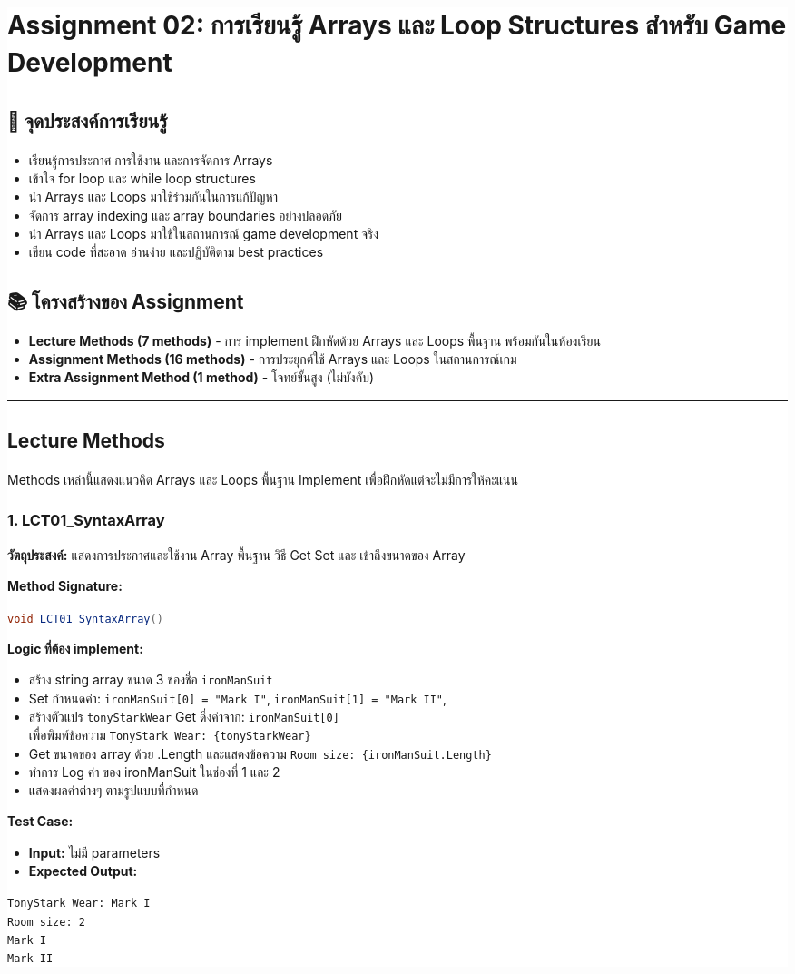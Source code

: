 # Assignment 02: การเรียนรู้ Arrays และ Loop Structures สำหรับ Game Development

## 🎯 จุดประสงค์การเรียนรู้

- เรียนรู้การประกาศ การใช้งาน และการจัดการ Arrays
- เข้าใจ for loop และ while loop structures
- นำ Arrays และ Loops มาใช้ร่วมกันในการแก้ปัญหา
- จัดการ array indexing และ array boundaries อย่างปลอดภัย
- นำ Arrays และ Loops มาใช้ในสถานการณ์ game development จริง
- เขียน code ที่สะอาด อ่านง่าย และปฏิบัติตาม best practices

## 📚 โครงสร้างของ Assignment

- **Lecture Methods (7 methods)** - การ implement ฝึกหัดด้วย Arrays และ Loops พื้นฐาน พร้อมกันในห้องเรียน
- **Assignment Methods (16 methods)** - การประยุกต์ใช้ Arrays และ Loops ในสถานการณ์เกม
- **Extra Assignment Method (1 method)** - โจทย์ขั้นสูง (ไม่บังคับ)

---

## Lecture Methods

Methods เหล่านี้แสดงแนวคิด Arrays และ Loops พื้นฐาน Implement เพื่อฝึกหัดแต่จะไม่มีการให้คะแนน

### 1. LCT01_SyntaxArray

**วัตถุประสงค์:** แสดงการประกาศและใช้งาน Array พื้นฐาน วิธี Get Set และ เข้าถึงขนาดของ Array

**Method Signature:**
```csharp
void LCT01_SyntaxArray()
```

**Logic ที่ต้อง implement:**
- สร้าง string array ขนาด 3 ช่องชื่อ `ironManSuit`
- Set กำหนดค่า: 
   `ironManSuit[0] = "Mark I"`, 
   `ironManSuit[1] = "Mark II"`, 
- สร้างตัวแปร `tonyStarkWear`  Get ดึ่งค่าจาก: `ironManSuit[0]`    
   เพื่อพิมพ์ข้อความ `TonyStark Wear: {tonyStarkWear}`
- Get ขนาดของ array ด้วย .Length และแสดงข้อความ 
   `Room size: {ironManSuit.Length}`
- ทำการ Log ค่า ของ ironManSuit ในช่องที่ 1 และ 2
- แสดงผลค่าต่างๆ ตามรูปแบบที่กำหนด

**Test Case:**
- **Input:** ไม่มี parameters
- **Expected Output:**
```
TonyStark Wear: Mark I
Room size: 2
Mark I
Mark II
```
